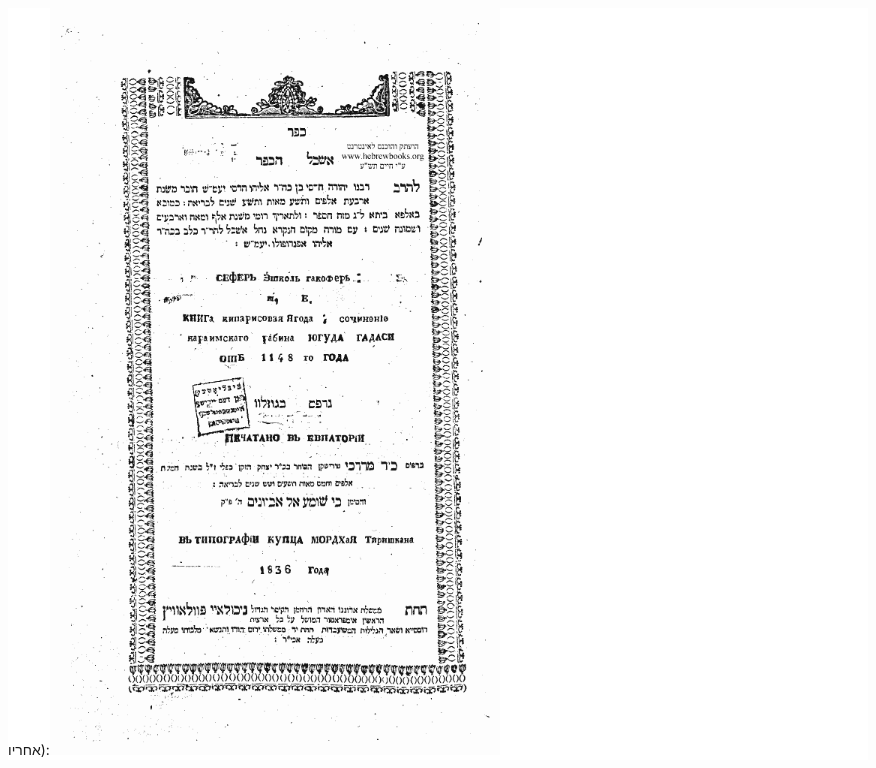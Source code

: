 אחריו):</span><img src="ה. השורה השניה - שבתי דונולו/media/image3.png"
style="width:4.69137in;height:7.77986in"
alt="אשכל הכפר - הדסי, יהודה בן אליהו" />
